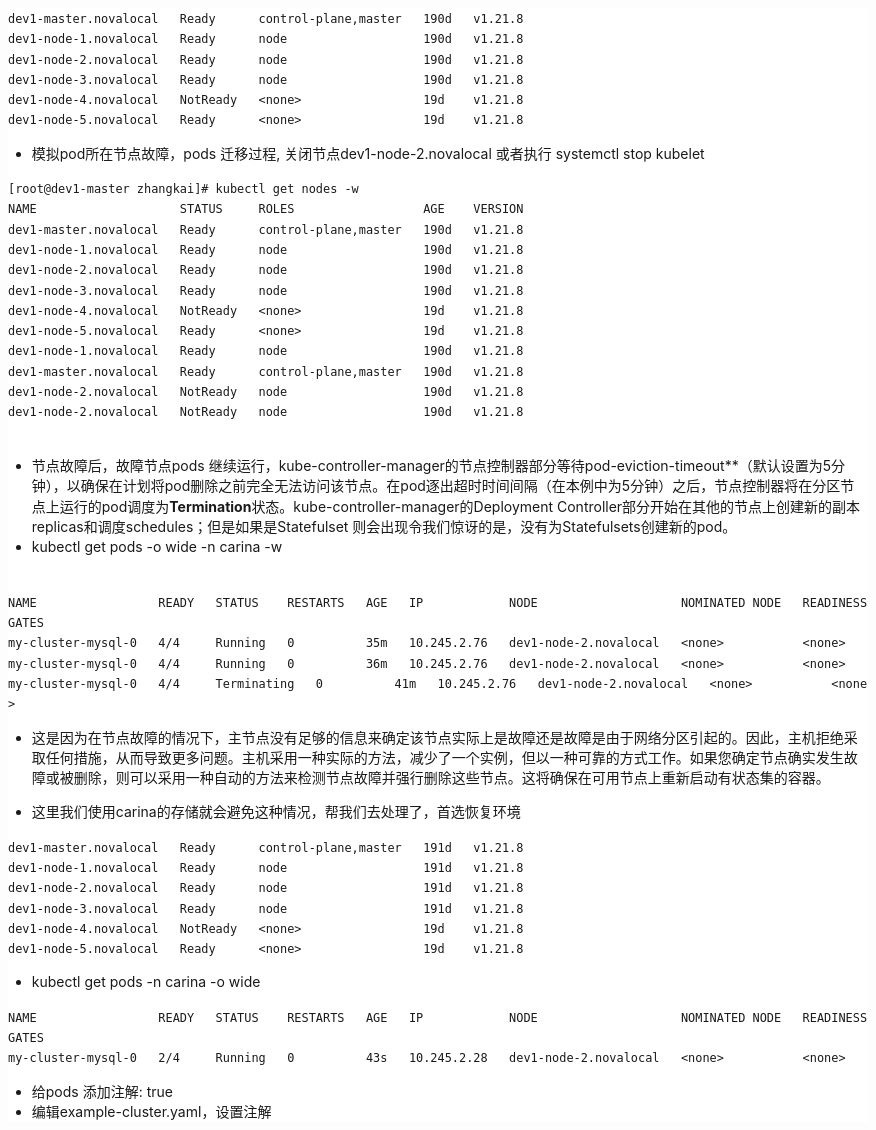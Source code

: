 ```
dev1-master.novalocal   Ready      control-plane,master   190d   v1.21.8
dev1-node-1.novalocal   Ready      node                   190d   v1.21.8
dev1-node-2.novalocal   Ready      node                   190d   v1.21.8
dev1-node-3.novalocal   Ready      node                   190d   v1.21.8
dev1-node-4.novalocal   NotReady   <none>                 19d    v1.21.8
dev1-node-5.novalocal   Ready      <none>                 19d    v1.21.8

```

- 模拟pod所在节点故障，pods 迁移过程, 关闭节点dev1-node-2.novalocal 或者执行 systemctl stop kubelet 
```
[root@dev1-master zhangkai]# kubectl get nodes -w 
NAME                    STATUS     ROLES                  AGE    VERSION
dev1-master.novalocal   Ready      control-plane,master   190d   v1.21.8
dev1-node-1.novalocal   Ready      node                   190d   v1.21.8
dev1-node-2.novalocal   Ready      node                   190d   v1.21.8
dev1-node-3.novalocal   Ready      node                   190d   v1.21.8
dev1-node-4.novalocal   NotReady   <none>                 19d    v1.21.8
dev1-node-5.novalocal   Ready      <none>                 19d    v1.21.8
dev1-node-1.novalocal   Ready      node                   190d   v1.21.8
dev1-master.novalocal   Ready      control-plane,master   190d   v1.21.8
dev1-node-2.novalocal   NotReady   node                   190d   v1.21.8
dev1-node-2.novalocal   NotReady   node                   190d   v1.21.8


```
- 节点故障后，故障节点pods 继续运行，kube-controller-manager的节点控制器部分等待pod-eviction-timeout**（默认设置为5分钟），以确保在计划将pod删除之前完全无法访问该节点。在pod逐出超时时间间隔（在本例中为5分钟）之后，节点控制器将在分区节点上运行的pod调度为**Termination**状态。kube-controller-manager的Deployment Controller部分开始在其他的节点上创建新的副本replicas和调度schedules；但是如果是Statefulset 则会出现令我们惊讶的是，没有为Statefulsets创建新的pod。
- kubectl get pods -o wide  -n carina -w
```

NAME                 READY   STATUS    RESTARTS   AGE   IP            NODE                    NOMINATED NODE   READINESS GATES
my-cluster-mysql-0   4/4     Running   0          35m   10.245.2.76   dev1-node-2.novalocal   <none>           <none>
my-cluster-mysql-0   4/4     Running   0          36m   10.245.2.76   dev1-node-2.novalocal   <none>           <none>
my-cluster-mysql-0   4/4     Terminating   0          41m   10.245.2.76   dev1-node-2.novalocal   <none>           <none>

```
- 这是因为在节点故障的情况下，主节点没有足够的信息来确定该节点实际上是故障还是故障是由于网络分区引起的。因此，主机拒绝采取任何措施，从而导致更多问题。主机采用一种实际的方法，减少了一个实例，但以一种可靠的方式工作。如果您确定节点确实发生故障或被删除，则可以采用一种自动的方法来检测节点故障并强行删除这些节点。这将确保在可用节点上重新启动有状态集的容器。

- 这里我们使用carina的存储就会避免这种情况，帮我们去处理了，首选恢复环境
```
dev1-master.novalocal   Ready      control-plane,master   191d   v1.21.8
dev1-node-1.novalocal   Ready      node                   191d   v1.21.8
dev1-node-2.novalocal   Ready      node                   191d   v1.21.8
dev1-node-3.novalocal   Ready      node                   191d   v1.21.8
dev1-node-4.novalocal   NotReady   <none>                 19d    v1.21.8
dev1-node-5.novalocal   Ready      <none>                 19d    v1.21.8
```
- kubectl get pods -n carina -o wide 
```
NAME                 READY   STATUS    RESTARTS   AGE   IP            NODE                    NOMINATED NODE   READINESS GATES
my-cluster-mysql-0   2/4     Running   0          43s   10.245.2.28   dev1-node-2.novalocal   <none>           <none>

```
- 给pods 添加注解: true
- 编辑example-cluster.yaml，设置注解
```
```